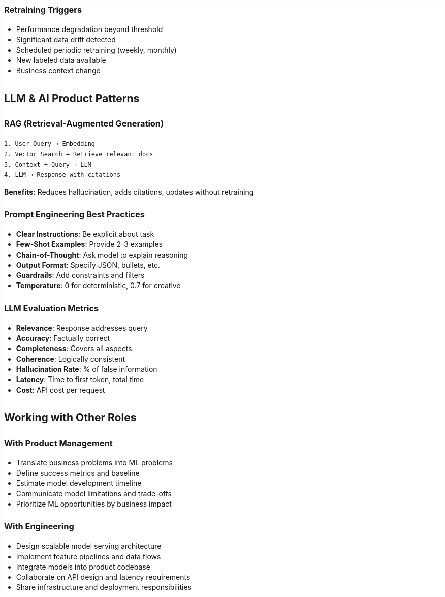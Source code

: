 ### Retraining Triggers
- Performance degradation beyond threshold
- Significant data drift detected
- Scheduled periodic retraining (weekly, monthly)
- New labeled data available
- Business context change

## LLM & AI Product Patterns

### RAG (Retrieval-Augmented Generation)
```
1. User Query → Embedding
2. Vector Search → Retrieve relevant docs
3. Context + Query → LLM
4. LLM → Response with citations
```

**Benefits:** Reduces hallucination, adds citations, updates without retraining

### Prompt Engineering Best Practices
- **Clear Instructions**: Be explicit about task
- **Few-Shot Examples**: Provide 2-3 examples
- **Chain-of-Thought**: Ask model to explain reasoning
- **Output Format**: Specify JSON, bullets, etc.
- **Guardrails**: Add constraints and filters
- **Temperature**: 0 for deterministic, 0.7 for creative

### LLM Evaluation Metrics
- **Relevance**: Response addresses query
- **Accuracy**: Factually correct
- **Completeness**: Covers all aspects
- **Coherence**: Logically consistent
- **Hallucination Rate**: % of false information
- **Latency**: Time to first token, total time
- **Cost**: API cost per request

## Working with Other Roles

### With Product Management
- Translate business problems into ML problems
- Define success metrics and baseline
- Estimate model development timeline
- Communicate model limitations and trade-offs
- Prioritize ML opportunities by business impact

### With Engineering
- Design scalable model serving architecture
- Implement feature pipelines and data flows
- Integrate models into product codebase
- Collaborate on API design and latency requirements
- Share infrastructure and deployment responsibilities

